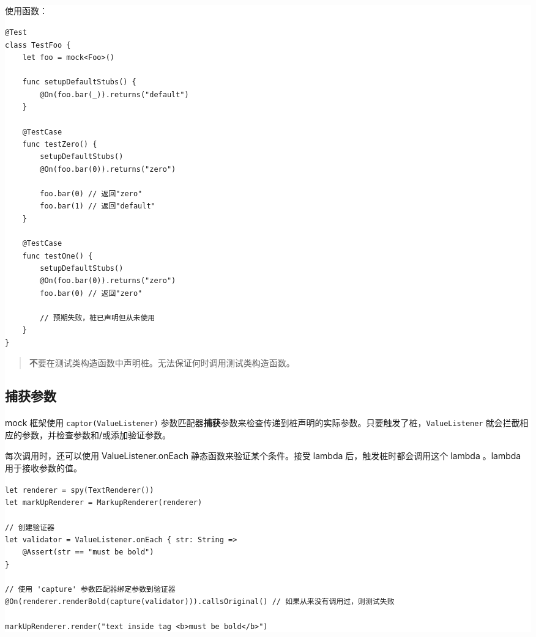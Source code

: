 使用函数：

```cangjie
@Test
class TestFoo {
    let foo = mock<Foo>()

    func setupDefaultStubs() {
        @On(foo.bar(_)).returns("default")
    }

    @TestCase
    func testZero() {
        setupDefaultStubs()
        @On(foo.bar(0)).returns("zero")

        foo.bar(0) // 返回"zero"
        foo.bar(1) // 返回"default"
    }

    @TestCase
    func testOne() {
        setupDefaultStubs()
        @On(foo.bar(0)).returns("zero")
        foo.bar(0) // 返回"zero"

        // 预期失败，桩已声明但从未使用
    }
}
```

> **不**要在测试类构造函数中声明桩。无法保证何时调用测试类构造函数。

## 捕获参数


mock 框架使用 `captor(ValueListener)` 参数匹配器**捕获**参数来检查传递到桩声明的实际参数。只要触发了桩，`ValueListener` 就会拦截相应的参数，并检查参数和/或添加验证参数。

每次调用时，还可以使用 ValueListener.onEach 静态函数来验证某个条件。接受 lambda 后，触发桩时都会调用这个 lambda 。lambda 用于接收参数的值。

```cangjie
let renderer = spy(TextRenderer())
let markUpRenderer = MarkupRenderer(renderer)

// 创建验证器
let validator = ValueListener.onEach { str: String =>
    @Assert(str == "must be bold")
}

// 使用 'capture' 参数匹配器绑定参数到验证器
@On(renderer.renderBold(capture(validator))).callsOriginal() // 如果从来没有调用过，则测试失败

markUpRenderer.render("text inside tag <b>must be bold</b>")
```
